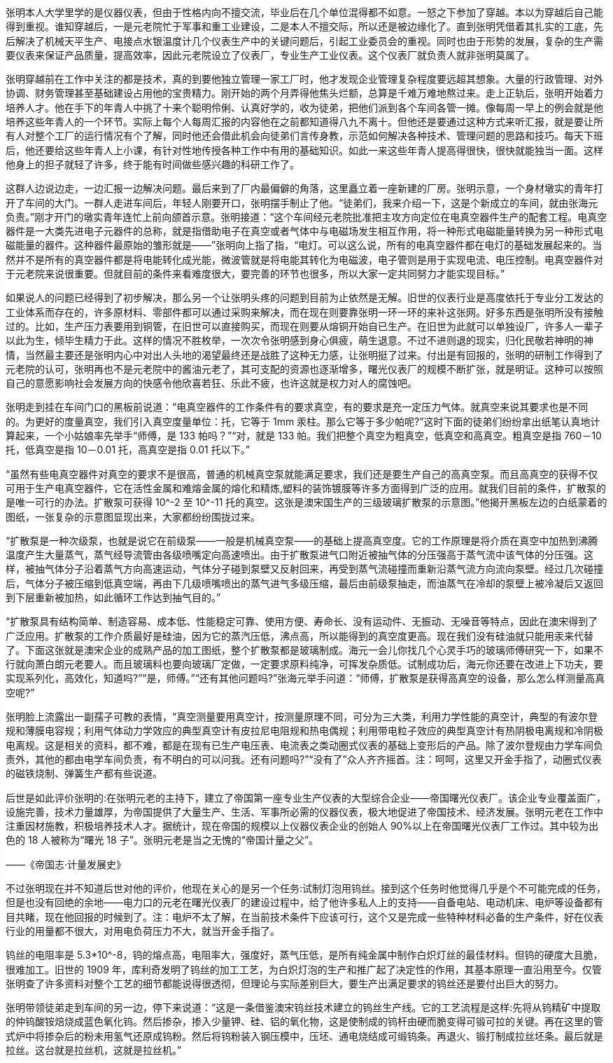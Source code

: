 张明本人大学里学的是仪器仪表，但由于性格内向不擅交流，毕业后在几个单位混得都不如意。一怒之下参加了穿越。本以为穿越后自己能得到重视。谁知穿越后，一是元老院忙于军事和重工业建设，二是本人不擅交际，所以还是被边缘化了。直到张明凭借着其扎实的工底，先后解决了机械天平生产、电接点水银温度计几个仪表生产中的关键问题后，引起工业委员会的重视。同时也由于形势的发展，复杂的生产需要仪表来保证产品质量，提高效率，因此元老院设立了仪表厂，专业生产工业仪表。这个仪表厂就负责人就非张明莫属了。

张明穿越前在工作中关注的都是技术，真的到要他独立管理一家工厂时，他才发现企业管理复杂程度要远超其想象。大量的行政管理、对外协调、财务管理甚至基础建设占用他的宝贵精力。刚开始的两个月弄得他焦头烂额，总算是千难万难地熬过来。走上正轨后，张明开始着力培养人才。他在手下的年青人中挑了十来个聪明伶俐、认真好学的，收为徒弟，把他们派到各个车间各管一摊。像每周一早上的例会就是他培养这些年青人的一个环节。实际上每个人每周汇报的内容他在之前都知道得八九不离十。但他还是要通过这种方式来听汇报，就是要让所有人对整个工厂的运行情况有个了解，同时他还会借此机会向徒弟们言传身教，示范如何解决各种技术、管理问题的思路和技巧。每天下班后，他还要给这些年青人上小课，有针对性地传授各种工作中有用的基础知识。如此一来这些年青人提高得很快，很快就能独当一面。这样他身上的担子就轻了许多，终于能有时间做些感兴趣的科研工作了。

这群人边说边走，一边汇报一边解决问题。最后来到了厂内最偏僻的角落，这里矗立着一座新建的厂房。张明示意，一个身材墩实的青年打开了车间的大门。一群人走进车间后，年轻人刚要开口，张明摆手制止了他。“徒弟们，我来介绍一下，这是个新成立的车间，就由张海元负责。”刚才开门的墩实青年连忙上前向颌首示意。张明接道：“这个车间经元老院批准把主攻方向定位在电真空器件生产的配套工程。电真空器件是一大类先进电子元器件的总称，就是指借助电子在真空或者气体中与电磁场发生相互作用，将一种形式电磁能量转换为另一种形式电磁能量的器件。这种器件最原始的雏形就是——”张明向上指了指，“电灯。可以这么说，所有的电真空器件都在电灯的基础发展起来的。当然并不是所有的真空器件都是将电能转化成光能，微波管就是将电能其转化为电磁波，电子管则是用于实现电流、电压控制。电真空器件对于元老院来说很重要。但就目前的条件来看难度很大，要完善的环节也很多，所以大家一定共同努力才能实现目标。”

如果说人的问题已经得到了初步解决，那么另一个让张明头疼的问题到目前为止依然是无解。旧世的仪表行业是高度依托于专业分工发达的工业体系而存在的，许多原材料、零部件都可以通过采购来解决，而在现在则要靠张明一环一环的来补这张网。好多东西是张明所没有接触过的。比如，生产压力表要用到铜管，在旧世可以直接购买，而现在则要从熔铜开始自已生产。在旧世为此就可以单独设厂，许多人一辈子以此为生，倾毕生精力于此。这样的情况不胜枚举，一次次令张明感到身心俱疲，萌生退意。不过不进则退的现实，归化民敬若神明的神情，当然最主要还是张明内心中对出人头地的渴望最终还是战胜了这种无力感，让张明挺了过来。付出是有回报的，张明的研制工作得到了元老院的认可，张明再也不是元老院中的酱油元老了，其可支配的资源也逐渐增多，曙光仪表厂的规模不断扩张，就是明证。这种可以按照自己的意愿影响社会发展方向的快感令他欣喜若狂、乐此不疲，也许这就是权力对人的腐蚀吧。

张明走到挂在车间门口的黑板前说道：“电真空器件的工作条件有的要求真空，有的要求是充一定压力气体。就真空来说其要求也是不同的。为更好的度量真空，我们引入真空度量单位：托，它等于 1mm 汞柱。那么它等于多少帕呢?”这时下面的徒弟们纷纷拿出纸笔认真地计算起来，一个小姑娘率先举手“师傅，是 133 帕吗？”“对，就是 133 帕。我们把整个真空为粗真空，低真空和高真空。粗真空是指 760－10 托，低真空是指 10－0.01 托，高真空是指 0.01 托以下。”

“虽然有些电真空器件对真空的要求不是很高，普通的机械真空泵就能满足要求，我们还是要生产自己的高真空泵。而且高真空的获得不仅可用于生产电真空器件，它在活性金属和难熔金属的熔化和精炼,塑料的装饰镀膜等许多方面得到广泛的应用。就我们目前的条件，扩散泵的是唯一可行的办法。扩散泵可获得 10^-2 至 10^-11 托的真空。这张是澳宋国生产的三级玻璃扩散泵的示意图。”他揭开黑板左边的白纸蒙着的图纸，一张复杂的示意图显现出来，大家都纷纷围拢过来。

“扩散泵是一种次级泵，也就是说它在前级泵——一般是机械真空泵——的基础上提高真空度。它的工作原理是将介质在真空中加热到沸腾温度产生大量蒸气，蒸气经导流管由各级喷嘴定向高速喷出。由于扩散泵进气口附近被抽气体的分压强高于蒸气流中该气体的分压强。这样，被抽气体分子沿着蒸气方向高速运动，气体分子碰到泵壁又反射回来，再受到蒸气流碰撞而重新沿蒸气流方向流向泵壁。经过几次碰撞后，气体分子被压缩到低真空端，再由下几级喷嘴喷出的蒸气进气多级压缩，最后由前级泵抽走，而油蒸气在冷却的泵壁上被冷凝后又返回到下层重新被加热，如此循环工作达到抽气目的。”

“扩散泵具有结构简单、制造容易、成本低、性能稳定可靠、使用方便、寿命长、没有运动件、无振动、无噪音等特点，因此在澳宋得到了广泛应用。扩散泵的工作介质最好是硅油，因为它的蒸汽压低，沸点高，所以能得到的真空度更高。现在我们没有硅油就只能用汞来代替了。下面这张就是澳宋企业的成熟产品的加工图纸，整个扩散泵都是玻璃制成。海元一会儿你找几个心灵手巧的玻璃师傅研究一下，如果不行就向萧白朗元老要人。而且玻璃料也要向玻璃厂定做，一定要求原料纯净，可挥发杂质低。试制成功后，海元你还要在改进上下功夫，要实现系列化，高效化，知道吗?”“是，师傅。”“还有其他问题吗?”张海元举手问道：“师傅，扩散泵是获得高真空的设备，那么怎么样测量高真空呢?”

张明脸上流露出一副孺子可教的表情，“真空测量要用真空计，按测量原理不同，可分为三大类，利用力学性能的真空计，典型的有波尔登规和薄膜电容规；利用气体动力学效应的典型真空计有皮拉尼电阻规和热电偶规；利用带电粒子效应的典型真空计有热阴极电离规和冷阴极电离规。这是相关的资料，都不难，都是在现有已生产电压表、电流表之类动圈式仪表的基础上变形后的产品。除了波尔登规由力学车间负责外，其他的都由电学车间负责，有不明白的可以问我。还有问题吗?”“没有了”众人齐齐摇首。注：呵呵，这里又开金手指了，动圈式仪表的磁铁烧制、弹簧生产都有些说道。

后世是如此评价张明的:在张明元老的主持下，建立了帝国第一座专业生产仪表的大型综合企业——帝国曙光仪表厂。该企业专业覆盖面广，设施完善，技术力量雄厚，为帝国提供了大量生产、生活、军事所必需的仪器仪表，极大地促进了帝国技术、经济发展。张明元老在工作中注重因材施教，积极培养技术人才。据统计，现在帝国的规模以上仪器仪表企业的创始人 90%以上在帝国曙光仪表厂工作过。其中较为出色的 18 人被称为“曙光 18 子”。张明元老是当之无愧的“帝国计量之父”。

——《帝国志·计量发展史》

不过张明现在并不知道后世对他的评价，他现在关心的是另一个任务:试制灯泡用钨丝。接到这个任务时他觉得几乎是个不可能完成的任务，但是也没有回绝的余地——电力口的元老在曙光仪表厂的建设过程中，给了他许多私人上的支持——自备电站、电动机床、电炉等设备都有目共睹，现在他回报的时候到了。注：电炉不太了解，在当前技术条件下应该可行，这个又是完成一些特种材料必备的生产条件，好在仪表行业的用量都不很大，对用电负荷压力不大，就当开金手指了。

钨丝的电阻率是 5.3\*10^-8，钨的熔点高，电阻率大，强度好，蒸气压低，是所有纯金属中制作白炽灯丝的最佳材料。但钨的硬度大且脆，很难加工。旧世的 1909 年，库利奇发明了钨丝的加工工艺，为白炽灯泡的生产和推广起了决定性的作用，其基本原理一直沿用至今。仅管张明查了许多资料对整个工艺的细节都能说得很透彻，但理论与实际差别巨大，要生产出满足要求的钨丝还是要付出巨大的努力。

张明带领徒弟走到车间的另一边，停下来说道：“这是一条借鉴澳宋钨丝技术建立的钨丝生产线。它的工艺流程是这样:先将从钨精矿中提取的仲钨酸铵焙烧成蓝色氧化钨。然后掺杂，掺入少量钾、硅、铝的氧化物，这是使制成的钨杆由硬而脆变得可锻可拉的关键。再在这里的管式炉中将掺杂后的粉未用氢气还原成钨粉。然后将钨粉装入钢压模中，压坯、通电烧结成可缎钨条。再退火、锻打制成拉丝坯条。最后就是拉丝。这台就是拉丝机，这就是拉丝机。”
